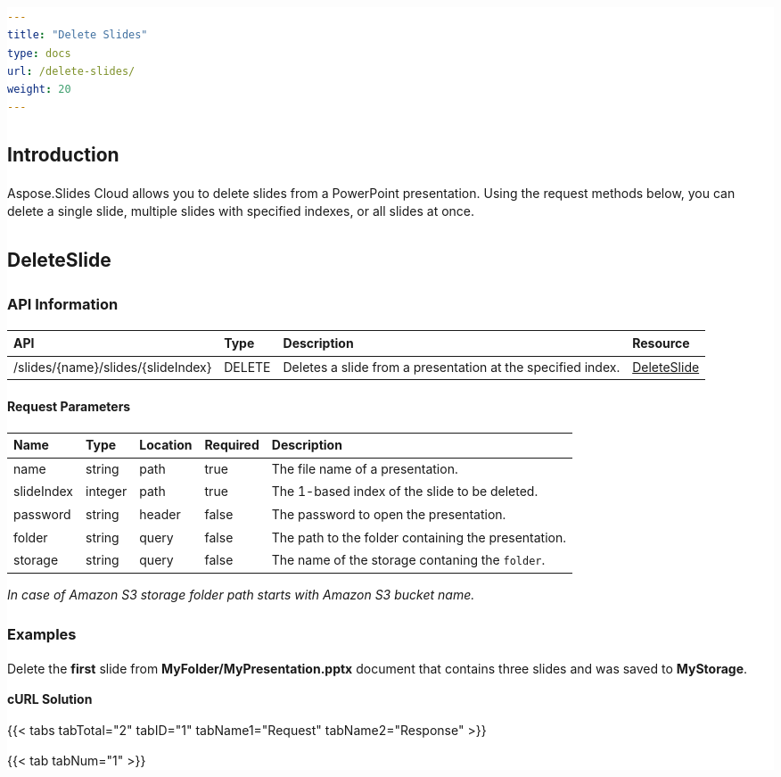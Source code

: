 ```yaml
---
title: "Delete Slides"
type: docs
url: /delete-slides/
weight: 20
---
```


## **Introduction**

Aspose.Slides Cloud allows you to delete slides from a PowerPoint presentation. Using the request methods below, you can delete a single slide, multiple slides with specified indexes, or all slides at once.

## **DeleteSlide**

### **API Information**

|**API**|**Type**|**Description**|**Resource**|
| :- | :- | :- | :- |
|/slides/{name}/slides/{slideIndex}|DELETE|Deletes a slide from a presentation at the specified index.|[DeleteSlide](https://apireference.aspose.cloud/slides/#/Slides/DeleteSlide)|

#### **Request Parameters**

|**Name**|**Type**|**Location**|**Required**|**Description**|
| :- | :- | :- | :- | :- |
|name|string|path|true|The file name of a presentation.|
|slideIndex|integer|path|true|The 1-based index of the slide to be deleted.|
|password|string|header|false|The password to open the presentation.|
|folder|string|query|false|The path to the folder containing the presentation.|
|storage|string|query|false|The name of the storage contaning the `folder`.|

*In case of Amazon S3 storage folder path starts with Amazon S3 bucket name.*

### **Examples**

Delete the **first** slide from **MyFolder/MyPresentation.pptx** document that contains three slides and was saved to **MyStorage**.

**cURL Solution**

{{< tabs tabTotal="2" tabID="1" tabName1="Request" tabName2="Response" >}}

{{< tab tabNum="1" >}}
